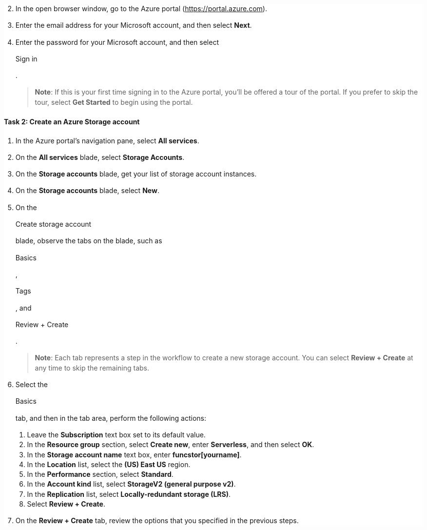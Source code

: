 2. In the open browser window, go to the Azure portal (https://portal.azure.com).

3. Enter the email address for your Microsoft account, and then select **Next**.

4. Enter the password for your Microsoft account, and then select 

   Sign in

   .    

   > **Note**: If this is your first time signing in to the Azure portal, you’ll be offered a tour of the portal. If you prefer to skip the tour, select **Get Started** to begin using the portal.

#### Task 2: Create an Azure Storage account

1. In the Azure portal’s navigation pane, select **All services**.

2. On the **All services** blade, select **Storage Accounts**.

3. On the **Storage accounts** blade, get your list of storage account instances.

4. On the **Storage accounts** blade, select **New**.

5. On the 

   Create storage account

    blade, observe the tabs on the blade, such as 

   Basics

   , 

   Tags

   , and 

   Review + Create

   .    

   > **Note**: Each tab represents a step in the workflow to create a new storage account. You can select **Review + Create** at any time to skip the remaining tabs.

6. Select the 

   Basics

    tab, and then in the tab area, perform the following actions:    

   1. Leave the **Subscription** text box set to its default value.
   2. In the **Resource group** section, select **Create new**, enter **Serverless**, and then select **OK**.
   3. In the **Storage account name** text box, enter **funcstor[yourname]**.
   4. In the **Location** list, select the **(US) East US** region.
   5. In the **Performance** section, select **Standard**.
   6. In the **Account kind** list, select **StorageV2 (general purpose v2)**.
   7. In the **Replication** list, select **Locally-redundant storage (LRS)**.
   8. Select **Review + Create**.

7. On the **Review + Create** tab, review the options that you specified in the previous steps.
